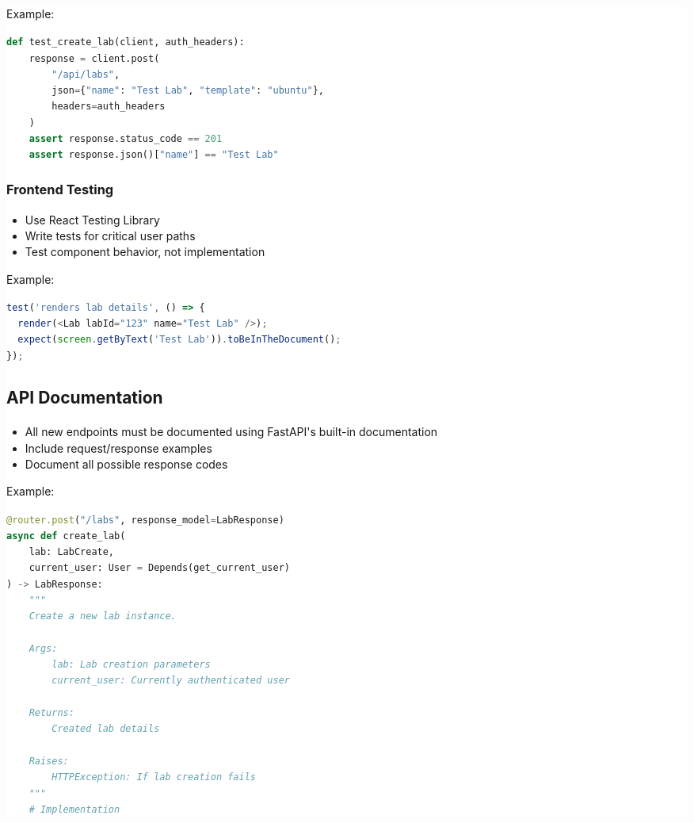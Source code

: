 Example:
```python
def test_create_lab(client, auth_headers):
    response = client.post(
        "/api/labs",
        json={"name": "Test Lab", "template": "ubuntu"},
        headers=auth_headers
    )
    assert response.status_code == 201
    assert response.json()["name"] == "Test Lab"
```

### Frontend Testing
- Use React Testing Library
- Write tests for critical user paths
- Test component behavior, not implementation

Example:
```typescript
test('renders lab details', () => {
  render(<Lab labId="123" name="Test Lab" />);
  expect(screen.getByText('Test Lab')).toBeInTheDocument();
});
```

## API Documentation

- All new endpoints must be documented using FastAPI's built-in documentation
- Include request/response examples
- Document all possible response codes

Example:
```python
@router.post("/labs", response_model=LabResponse)
async def create_lab(
    lab: LabCreate,
    current_user: User = Depends(get_current_user)
) -> LabResponse:
    """
    Create a new lab instance.

    Args:
        lab: Lab creation parameters
        current_user: Currently authenticated user

    Returns:
        Created lab details

    Raises:
        HTTPException: If lab creation fails
    """
    # Implementation
```
